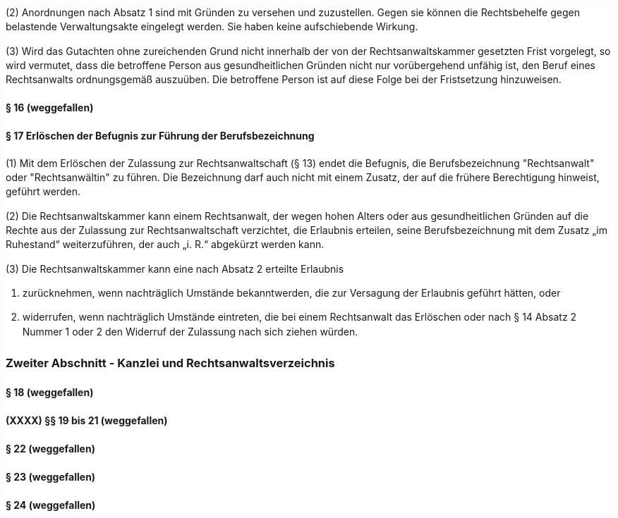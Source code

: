 (2) Anordnungen nach Absatz 1 sind mit Gründen zu versehen und zuzustellen. Gegen sie können die Rechtsbehelfe gegen belastende Verwaltungsakte eingelegt werden. Sie haben keine aufschiebende Wirkung.

(3) Wird das Gutachten ohne zureichenden Grund nicht innerhalb der von der Rechtsanwaltskammer gesetzten Frist vorgelegt, so wird vermutet, dass die betroffene Person aus gesundheitlichen Gründen nicht nur vorübergehend unfähig ist, den Beruf eines Rechtsanwalts ordnungsgemäß auszuüben. Die betroffene Person ist auf diese Folge bei der Fristsetzung hinzuweisen.


#### § 16 (weggefallen)



#### § 17 Erlöschen der Befugnis zur Führung der Berufsbezeichnung

(1) Mit dem Erlöschen der Zulassung zur Rechtsanwaltschaft (§ 13) endet die Befugnis, die Berufsbezeichnung "Rechtsanwalt" oder "Rechtsanwältin" zu führen. Die Bezeichnung darf auch nicht mit einem Zusatz, der auf die frühere Berechtigung hinweist, geführt werden.

(2) Die Rechtsanwaltskammer kann einem Rechtsanwalt, der wegen hohen Alters oder aus gesundheitlichen Gründen auf die Rechte aus der Zulassung zur Rechtsanwaltschaft verzichtet, die Erlaubnis erteilen, seine Berufsbezeichnung mit dem Zusatz „im Ruhestand“ weiterzuführen, der auch „i. R.“ abgekürzt werden kann.

(3) Die Rechtsanwaltskammer kann eine nach Absatz 2 erteilte Erlaubnis

1.  zurücknehmen, wenn nachträglich Umstände bekanntwerden, die zur Versagung der Erlaubnis geführt hätten, oder


2.  widerrufen, wenn nachträglich Umstände eintreten, die bei einem Rechtsanwalt das Erlöschen oder nach § 14 Absatz 2 Nummer 1 oder 2 den Widerruf der Zulassung nach sich ziehen würden.





### Zweiter Abschnitt - Kanzlei und Rechtsanwaltsverzeichnis



#### § 18 (weggefallen)



#### (XXXX) §§ 19 bis 21 (weggefallen)



#### § 22 (weggefallen)



#### § 23 (weggefallen)



#### § 24 (weggefallen)
